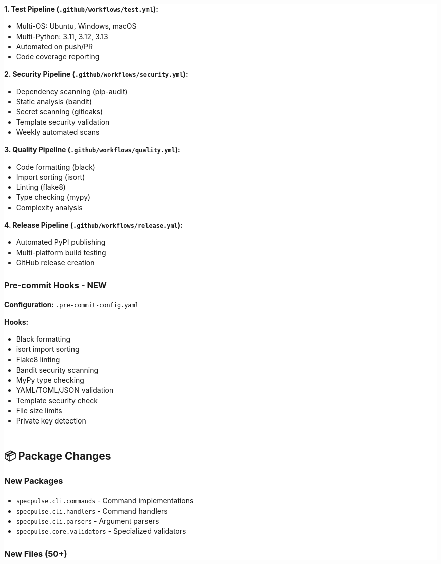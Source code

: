 **1. Test Pipeline (`.github/workflows/test.yml`):**
- Multi-OS: Ubuntu, Windows, macOS
- Multi-Python: 3.11, 3.12, 3.13
- Automated on push/PR
- Code coverage reporting

**2. Security Pipeline (`.github/workflows/security.yml`):**
- Dependency scanning (pip-audit)
- Static analysis (bandit)
- Secret scanning (gitleaks)
- Template security validation
- Weekly automated scans

**3. Quality Pipeline (`.github/workflows/quality.yml`):**
- Code formatting (black)
- Import sorting (isort)
- Linting (flake8)
- Type checking (mypy)
- Complexity analysis

**4. Release Pipeline (`.github/workflows/release.yml`):**
- Automated PyPI publishing
- Multi-platform build testing
- GitHub release creation

### Pre-commit Hooks - NEW

**Configuration:** `.pre-commit-config.yaml`

**Hooks:**
- Black formatting
- isort import sorting
- Flake8 linting
- Bandit security scanning
- MyPy type checking
- YAML/TOML/JSON validation
- Template security check
- File size limits
- Private key detection

---

## 📦 Package Changes

### New Packages

- `specpulse.cli.commands` - Command implementations
- `specpulse.cli.handlers` - Command handlers
- `specpulse.cli.parsers` - Argument parsers
- `specpulse.core.validators` - Specialized validators

### New Files (50+)
